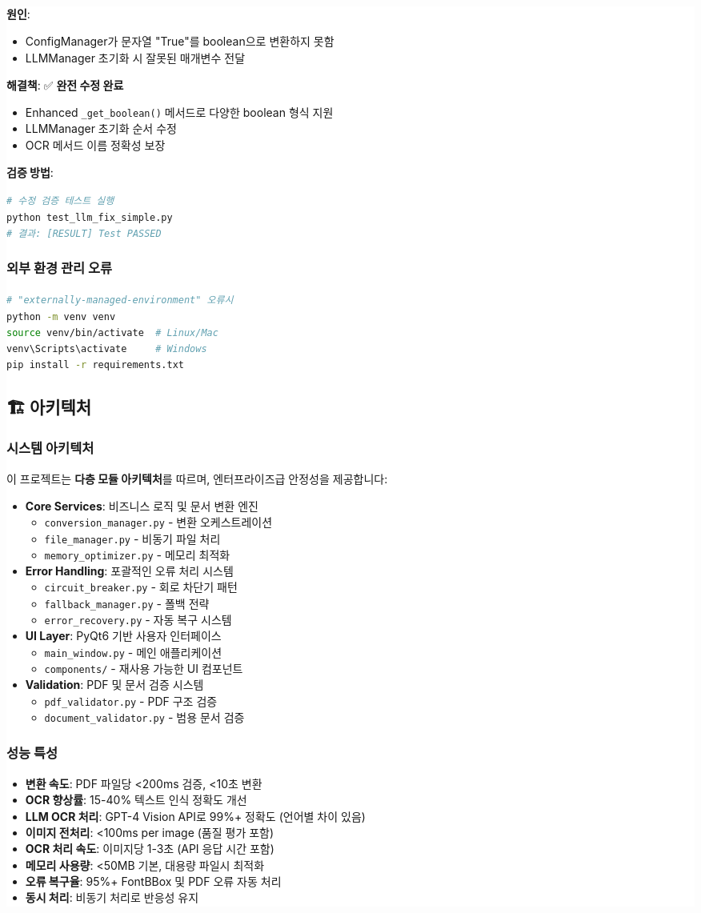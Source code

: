 **원인**:
- ConfigManager가 문자열 "True"를 boolean으로 변환하지 못함
- LLMManager 초기화 시 잘못된 매개변수 전달

**해결책**: ✅ **완전 수정 완료**
- Enhanced `_get_boolean()` 메서드로 다양한 boolean 형식 지원
- LLMManager 초기화 순서 수정
- OCR 메서드 이름 정확성 보장

**검증 방법**:
```bash
# 수정 검증 테스트 실행
python test_llm_fix_simple.py
# 결과: [RESULT] Test PASSED
```

### 외부 환경 관리 오류
```bash
# "externally-managed-environment" 오류시
python -m venv venv
source venv/bin/activate  # Linux/Mac
venv\Scripts\activate     # Windows
pip install -r requirements.txt
```

## 🏗️ 아키텍처

### 시스템 아키텍처
이 프로젝트는 **다층 모듈 아키텍처**를 따르며, 엔터프라이즈급 안정성을 제공합니다:

- **Core Services**: 비즈니스 로직 및 문서 변환 엔진
  - `conversion_manager.py` - 변환 오케스트레이션
  - `file_manager.py` - 비동기 파일 처리  
  - `memory_optimizer.py` - 메모리 최적화
- **Error Handling**: 포괄적인 오류 처리 시스템
  - `circuit_breaker.py` - 회로 차단기 패턴
  - `fallback_manager.py` - 폴백 전략
  - `error_recovery.py` - 자동 복구 시스템
- **UI Layer**: PyQt6 기반 사용자 인터페이스
  - `main_window.py` - 메인 애플리케이션
  - `components/` - 재사용 가능한 UI 컴포넌트
- **Validation**: PDF 및 문서 검증 시스템
  - `pdf_validator.py` - PDF 구조 검증
  - `document_validator.py` - 범용 문서 검증

### 성능 특성
- **변환 속도**: PDF 파일당 <200ms 검증, <10초 변환
- **OCR 향상률**: 15-40% 텍스트 인식 정확도 개선
- **LLM OCR 처리**: GPT-4 Vision API로 99%+ 정확도 (언어별 차이 있음)
- **이미지 전처리**: <100ms per image (품질 평가 포함)
- **OCR 처리 속도**: 이미지당 1-3초 (API 응답 시간 포함)
- **메모리 사용량**: <50MB 기본, 대용량 파일시 최적화
- **오류 복구율**: 95%+ FontBBox 및 PDF 오류 자동 처리
- **동시 처리**: 비동기 처리로 반응성 유지
